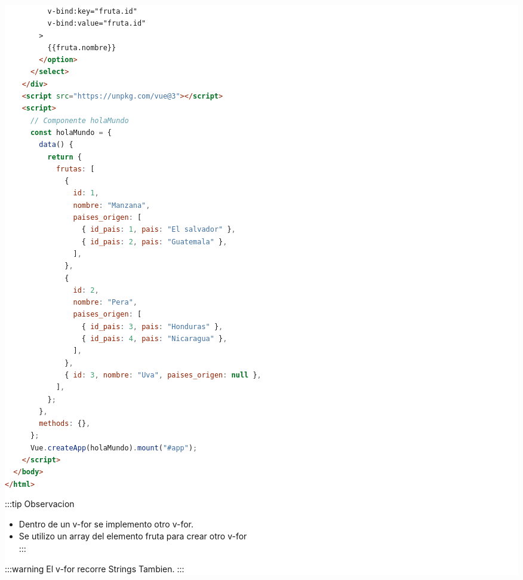 ```html
          v-bind:key="fruta.id"
          v-bind:value="fruta.id"
        >
          {{fruta.nombre}}
        </option>
      </select>
    </div>
    <script src="https://unpkg.com/vue@3"></script>
    <script>
      // Componente holaMundo
      const holaMundo = {
        data() {
          return {
            frutas: [
              {
                id: 1,
                nombre: "Manzana",
                paises_origen: [
                  { id_pais: 1, pais: "El salvador" },
                  { id_pais: 2, pais: "Guatemala" },
                ],
              },
              {
                id: 2,
                nombre: "Pera",
                paises_origen: [
                  { id_pais: 3, pais: "Honduras" },
                  { id_pais: 4, pais: "Nicaragua" },
                ],
              },
              { id: 3, nombre: "Uva", paises_origen: null },
            ],
          };
        },
        methods: {},
      };
      Vue.createApp(holaMundo).mount("#app");
    </script>
  </body>
</html>


```
:::tip Observacion 
- Dentro de un v-for se implemento otro v-for.
- Se utilizo un array del elemento fruta para crear otro v-for  
:::

:::warning 
El v-for recorre Strings Tambien.
:::

